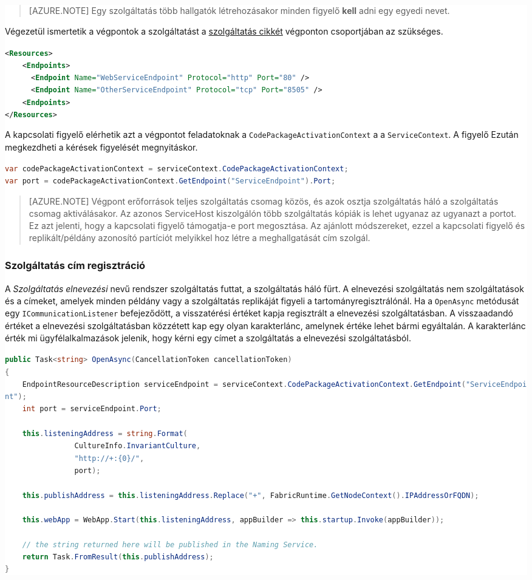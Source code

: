 > [AZURE.NOTE] Egy szolgáltatás több hallgatók létrehozásakor minden figyelő **kell** adni egy egyedi nevet.

Végezetül ismertetik a végpontok a szolgáltatást a [szolgáltatás cikkét](service-fabric-application-model.md) végponton csoportjában az szükséges.

```xml
<Resources>
    <Endpoints>
      <Endpoint Name="WebServiceEndpoint" Protocol="http" Port="80" />
      <Endpoint Name="OtherServiceEndpoint" Protocol="tcp" Port="8505" />
    <Endpoints>
</Resources>

```

A kapcsolati figyelő elérhetik azt a végpontot feladatoknak a `CodePackageActivationContext` a a `ServiceContext`. A figyelő Ezután megkezdheti a kérések figyelését megnyitáskor.

```csharp
var codePackageActivationContext = serviceContext.CodePackageActivationContext;
var port = codePackageActivationContext.GetEndpoint("ServiceEndpoint").Port;

```

> [AZURE.NOTE] Végpont erőforrások teljes szolgáltatás csomag közös, és azok osztja szolgáltatás háló a szolgáltatás csomag aktiválásakor. Az azonos ServiceHost kiszolgálón több szolgáltatás kópiák is lehet ugyanaz az ugyanazt a portot. Ez azt jelenti, hogy a kapcsolati figyelő támogatja-e port megosztása. Az ajánlott módszereket, ezzel a kapcsolati figyelő és replikált/példány azonosító partíciót melyikkel hoz létre a meghallgatását cím szolgál.

### <a name="service-address-registration"></a>Szolgáltatás cím regisztráció

A *Szolgáltatás elnevezési* nevű rendszer szolgáltatás futtat, a szolgáltatás háló fürt. A elnevezési szolgáltatás nem szolgáltatások és a címeket, amelyek minden példány vagy a szolgáltatás replikáját figyeli a tartományregisztrálónál. Ha a `OpenAsync` metódusát egy `ICommunicationListener` befejeződött, a visszatérési értéket kapja regisztrált a elnevezési szolgáltatásban. A visszaadandó értéket a elnevezési szolgáltatásban közzétett kap egy olyan karakterlánc, amelynek értéke lehet bármi egyáltalán. A karakterlánc érték mi ügyfélalkalmazások jelenik, hogy kérni egy címet a szolgáltatás a elnevezési szolgáltatásból.

```csharp
public Task<string> OpenAsync(CancellationToken cancellationToken)
{
    EndpointResourceDescription serviceEndpoint = serviceContext.CodePackageActivationContext.GetEndpoint("ServiceEndpoint");
    int port = serviceEndpoint.Port;

    this.listeningAddress = string.Format(
                CultureInfo.InvariantCulture,
                "http://+:{0}/",
                port);
                        
    this.publishAddress = this.listeningAddress.Replace("+", FabricRuntime.GetNodeContext().IPAddressOrFQDN);
            
    this.webApp = WebApp.Start(this.listeningAddress, appBuilder => this.startup.Invoke(appBuilder));
    
    // the string returned here will be published in the Naming Service.
    return Task.FromResult(this.publishAddress);
}
```
